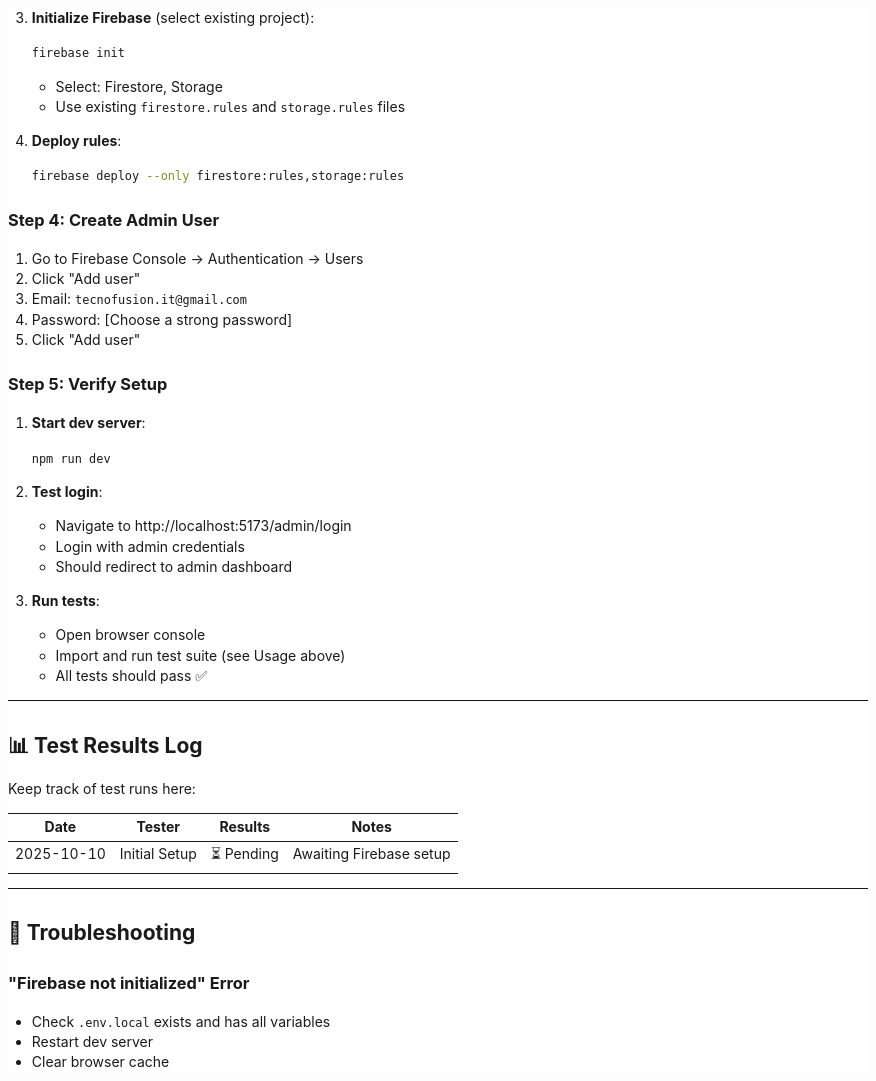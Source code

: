 3. **Initialize Firebase** (select existing project):
   ```bash
   firebase init
   ```
   - Select: Firestore, Storage
   - Use existing `firestore.rules` and `storage.rules` files

4. **Deploy rules**:
   ```bash
   firebase deploy --only firestore:rules,storage:rules
   ```

### Step 4: Create Admin User

1. Go to Firebase Console → Authentication → Users
2. Click "Add user"
3. Email: `tecnofusion.it@gmail.com`
4. Password: [Choose a strong password]
5. Click "Add user"

### Step 5: Verify Setup

1. **Start dev server**:
   ```bash
   npm run dev
   ```

2. **Test login**:
   - Navigate to http://localhost:5173/admin/login
   - Login with admin credentials
   - Should redirect to admin dashboard

3. **Run tests**:
   - Open browser console
   - Import and run test suite (see Usage above)
   - All tests should pass ✅

---

## 📊 Test Results Log

Keep track of test runs here:

| Date | Tester | Results | Notes |
|------|--------|---------|-------|
| 2025-10-10 | Initial Setup | ⏳ Pending | Awaiting Firebase setup |
| | | | |

---

## 🐛 Troubleshooting

### "Firebase not initialized" Error
- Check `.env.local` exists and has all variables
- Restart dev server
- Clear browser cache
